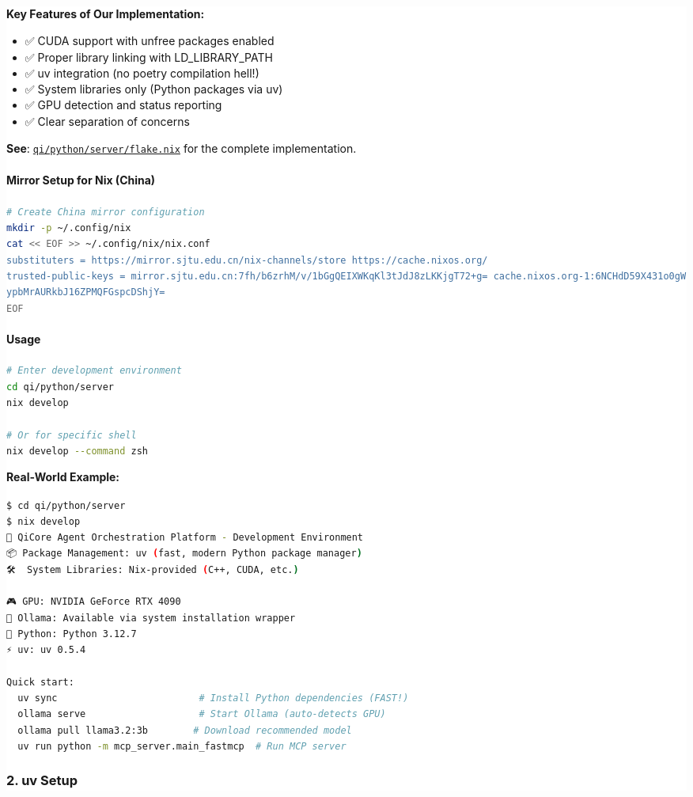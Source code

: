 **Key Features of Our Implementation:**
- ✅ CUDA support with unfree packages enabled
- ✅ Proper library linking with LD_LIBRARY_PATH
- ✅ uv integration (no poetry compilation hell!)
- ✅ System libraries only (Python packages via uv)
- ✅ GPU detection and status reporting
- ✅ Clear separation of concerns

**See**: [`qi/python/server/flake.nix`](../../qi/python/server/flake.nix) for the complete implementation.

#### Mirror Setup for Nix (China)

```bash
# Create China mirror configuration
mkdir -p ~/.config/nix
cat << EOF >> ~/.config/nix/nix.conf
substituters = https://mirror.sjtu.edu.cn/nix-channels/store https://cache.nixos.org/
trusted-public-keys = mirror.sjtu.edu.cn:7fh/b6zrhM/v/1bGgQEIXWKqKl3tJdJ8zLKKjgT72+g= cache.nixos.org-1:6NCHdD59X431o0gWypbMrAURkbJ16ZPMQFGspcDShjY=
EOF
```

#### Usage

```bash
# Enter development environment
cd qi/python/server
nix develop

# Or for specific shell
nix develop --command zsh
```

**Real-World Example:**
```bash
$ cd qi/python/server
$ nix develop
🚀 QiCore Agent Orchestration Platform - Development Environment
📦 Package Management: uv (fast, modern Python package manager)
🛠️  System Libraries: Nix-provided (C++, CUDA, etc.)

🎮 GPU: NVIDIA GeForce RTX 4090
🤖 Ollama: Available via system installation wrapper  
🐍 Python: Python 3.12.7
⚡ uv: uv 0.5.4

Quick start:
  uv sync                         # Install Python dependencies (FAST!)
  ollama serve                    # Start Ollama (auto-detects GPU)
  ollama pull llama3.2:3b        # Download recommended model
  uv run python -m mcp_server.main_fastmcp  # Run MCP server
```

### 2. uv Setup

